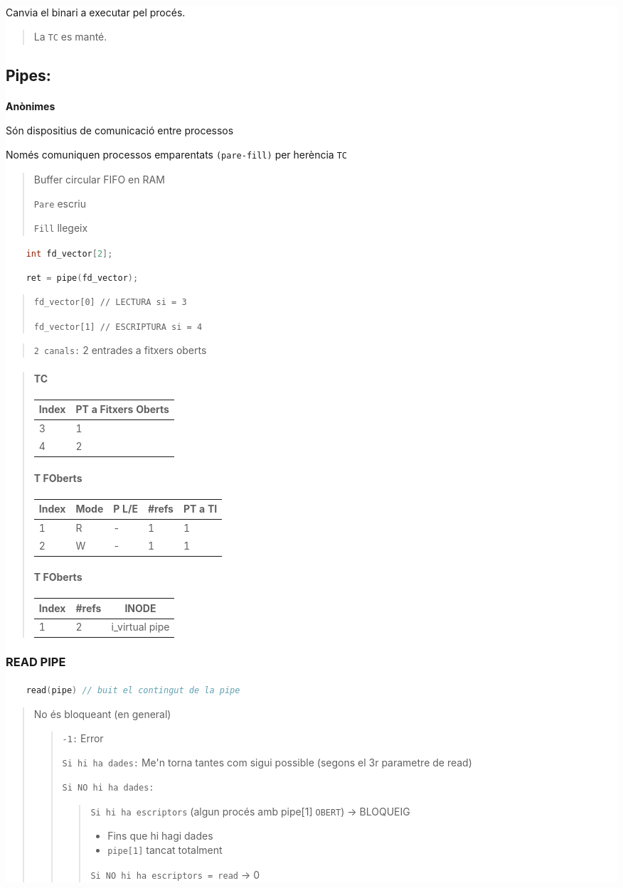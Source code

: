 Canvia el binari a executar pel procés.
>
> La `TC` es manté.


## Pipes:
**Anònimes**

Són dispositius de comunicació entre processos

Només comuniquen processos emparentats `(pare-fill)` per herència `TC`

> Buffer circular FIFO en RAM
>
> `Pare` escriu
>
> `Fill` llegeix

```c
    int fd_vector[2];
```    
```c
    ret = pipe(fd_vector);
```
> `fd_vector[0] // LECTURA si = 3`
>
>`fd_vector[1] // ESCRIPTURA si = 4`

> `2 canals:` 2 entrades a fitxers oberts

>#### TC
>Index | PT a Fitxers Oberts
>-- | -
>3 | 1
>4 | 2
>
>#### T FOberts
>Index | Mode | P L/E | #refs | PT a TI
>-- | - | - | - | -
>1 | R | - | 1 | 1
>2 | W | - | 1 | 1
>
>#### T FOberts
>
>Index | #refs | INODE
>-- | - | -
>1 | 2 | i_virtual pipe

### READ PIPE
```c
    read(pipe) // buit el contingut de la pipe
```
> No és bloqueant (en general)
>
>> `-1:` Error
>>
>> `Si hi ha dades:` Me'n torna tantes com sigui possible (segons el 3r parametre de read)
>>
>>`Si NO hi ha dades:`
>>> `Si hi ha escriptors` (algun procés amb pipe[1] `OBERT`) -> BLOQUEIG
>>> - Fins que hi hagi dades
>>> - `pipe[1]` tancat totalment
>>>
>>> `Si NO hi ha escriptors = read` -> 0
